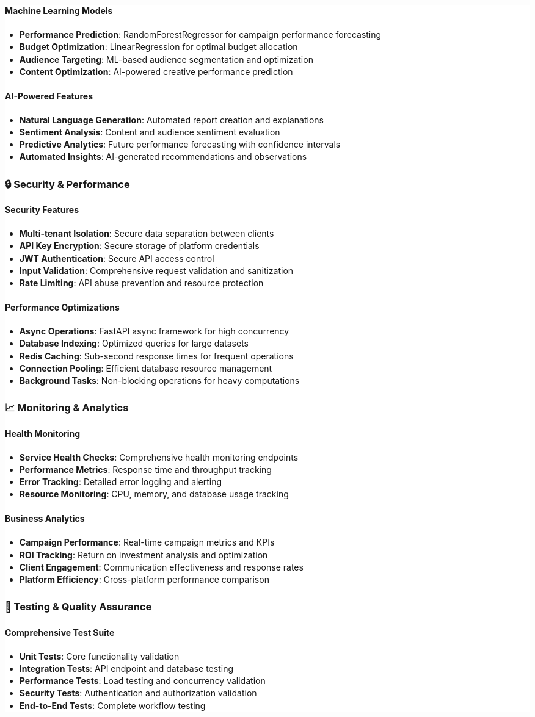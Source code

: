 #### Machine Learning Models
- **Performance Prediction**: RandomForestRegressor for campaign performance forecasting
- **Budget Optimization**: LinearRegression for optimal budget allocation
- **Audience Targeting**: ML-based audience segmentation and optimization
- **Content Optimization**: AI-powered creative performance prediction

#### AI-Powered Features
- **Natural Language Generation**: Automated report creation and explanations
- **Sentiment Analysis**: Content and audience sentiment evaluation
- **Predictive Analytics**: Future performance forecasting with confidence intervals
- **Automated Insights**: AI-generated recommendations and observations

### 🔒 Security & Performance

#### Security Features
- **Multi-tenant Isolation**: Secure data separation between clients
- **API Key Encryption**: Secure storage of platform credentials
- **JWT Authentication**: Secure API access control
- **Input Validation**: Comprehensive request validation and sanitization
- **Rate Limiting**: API abuse prevention and resource protection

#### Performance Optimizations
- **Async Operations**: FastAPI async framework for high concurrency
- **Database Indexing**: Optimized queries for large datasets
- **Redis Caching**: Sub-second response times for frequent operations
- **Connection Pooling**: Efficient database resource management
- **Background Tasks**: Non-blocking operations for heavy computations

### 📈 Monitoring & Analytics

#### Health Monitoring
- **Service Health Checks**: Comprehensive health monitoring endpoints
- **Performance Metrics**: Response time and throughput tracking
- **Error Tracking**: Detailed error logging and alerting
- **Resource Monitoring**: CPU, memory, and database usage tracking

#### Business Analytics
- **Campaign Performance**: Real-time campaign metrics and KPIs
- **ROI Tracking**: Return on investment analysis and optimization
- **Client Engagement**: Communication effectiveness and response rates
- **Platform Efficiency**: Cross-platform performance comparison

### 🧪 Testing & Quality Assurance

#### Comprehensive Test Suite
- **Unit Tests**: Core functionality validation
- **Integration Tests**: API endpoint and database testing
- **Performance Tests**: Load testing and concurrency validation
- **Security Tests**: Authentication and authorization validation
- **End-to-End Tests**: Complete workflow testing

